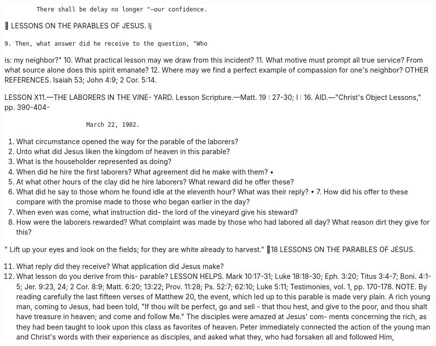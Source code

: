 
             There shall be delay no longer "—our confidence.
              LESSONS ON THE PARABLES OF JESUS.                       Ij

    9. Then, what answer did he receive to the question, "Who
is: my neighbor?"
  10. What practical lesson may we draw from this incident?
  11. What motive must prompt all true service? From what
source alone does this spirit emanate?
  12. Where may we find a perfect example of compassion
for one's neighbor?
                         OTHER REFERENCES.
 Isaiah 53; John 4:9; 2 Cor. 5:14.



 LESSON X11.—THE LABORERS IN THE VINE-
                 YARD.
                Lesson Scripture.—Matt. 19 : 27-30; I : 16.
         AID.—"Christ's Object Lessons," pp. 390-404-


                           March 22, 1902.


   1. What circumstance opened the way for the parable of
the laborers?
   2. Unto what did Jesus liken the kingdom of heaven in
this parable?
   3. What is the householder represented as doing?
   4. When did he hire the first laborers? What agreement
did he make with them? •
   5. At what other hours of the clay did he hire laborers?
What reward did he offer these?
   6. What did he say to those whom he found idle at the
eleventh hour? What was their reply?
• 7. How did his offer to these compare with the promise
made to those who began earlier in the day?
   9. When even was come, what instruction did- the lord of
the vineyard give his steward?
  10. How were the laborers rewarded? What complaint was
made by those who had labored all day? What reason dirt
they give for this?

" Lift up your eyes and look on the fields; for they are white already to
                               harvest."
18           LESSONS ON THE PARABLES OF JESUS.

  11. What reply did they receive? What application did
Jesus make?
  12. What lesson do you derive from this- parable?
                           LESSON HELPS.
  Mark 10:17-31; Luke 18:18-30; Eph. 3:20; Titus 3:4-7; Boni.
4:1-5; Jer. 9:23, 24; 2 Cor. 8:9; Matt. 6:20; 13:22; Prov. 11:28;
Ps. 52:7; 62:10; Luke 5:11; Testimonies, vol. 1, pp. 170-178.
                                 NOTE.
  By reading carefully the last fifteen verses of Matthew 20,
the event, which led up to this parable is made very plain.
A rich young man, coming to Jesus, had been told, "If thou
wilt be perfect, go and sell
                           - that thou hest, and give to the
poor, and thou shalt have treasure in heaven; and come
and follow Me." The disciples were amazed at Jesus' com-
ments concerning the rich, as they had been taught to look
upon this class as favorites of heaven.
  Peter immediately connected the action of the young man
and Christ's words with their experience as disciples, and
asked what they, who had forsaken all and followed Him,